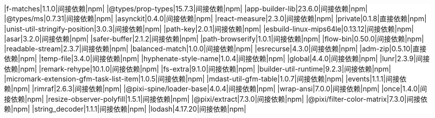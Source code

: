 |f-matches|1.1.0|间接依赖|npm|
|@types/prop-types|15.7.3|间接依赖|npm|
|app-builder-lib|23.6.0|间接依赖|npm|
|@types/ms|0.7.31|间接依赖|npm|
|asynckit|0.4.0|间接依赖|npm|
|react-measure|2.3.0|间接依赖|npm|
|private|0.1.8|直接依赖|npm|
|unist-util-stringify-position|3.0.3|间接依赖|npm|
|path-key|2.0.1|间接依赖|npm|
|esbuild-linux-mips64le|0.13.12|间接依赖|npm|
|asar|3.2.0|间接依赖|npm|
|safer-buffer|2.1.2|间接依赖|npm|
|path-browserify|1.0.1|间接依赖|npm|
|flow-bin|0.50.0|间接依赖|npm|
|readable-stream|2.3.7|间接依赖|npm|
|balanced-match|1.0.0|间接依赖|npm|
|esrecurse|4.3.0|间接依赖|npm|
|adm-zip|0.5.10|直接依赖|npm|
|temp-file|3.4.0|间接依赖|npm|
|hyphenate-style-name|1.0.4|间接依赖|npm|
|global|4.4.0|间接依赖|npm|
|lunr|2.3.9|间接依赖|npm|
|remark-rehype|10.1.0|间接依赖|npm|
|fs-extra|9.1.0|间接依赖|npm|
|builder-util-runtime|9.2.3|间接依赖|npm|
|micromark-extension-gfm-task-list-item|1.0.5|间接依赖|npm|
|mdast-util-gfm-table|1.0.7|间接依赖|npm|
|events|1.1.1|间接依赖|npm|
|rimraf|2.6.3|间接依赖|npm|
|@pixi-spine/loader-base|4.0.4|间接依赖|npm|
|wrap-ansi|7.0.0|间接依赖|npm|
|once|1.4.0|间接依赖|npm|
|resize-observer-polyfill|1.5.1|间接依赖|npm|
|@pixi/extract|7.3.0|间接依赖|npm|
|@pixi/filter-color-matrix|7.3.0|间接依赖|npm|
|string_decoder|1.1.1|间接依赖|npm|
|lodash|4.17.20|间接依赖|npm|